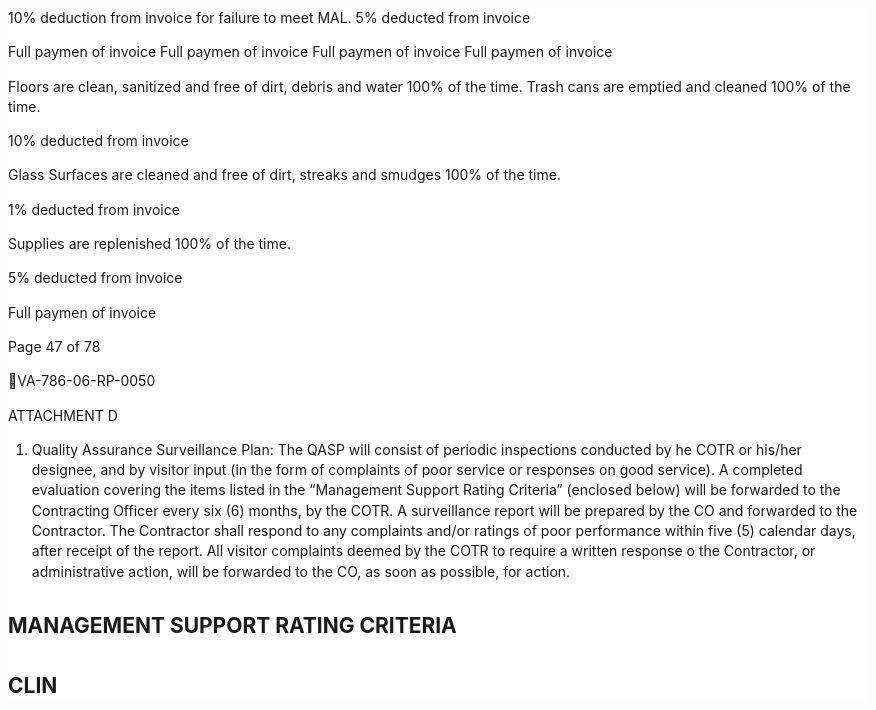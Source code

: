 10% deduction from
invoice for failure to
meet MAL.
5% deducted from
invoice

Full
paymen
of invoice
Full
paymen
of invoice
Full
paymen
of invoice
Full
paymen
of invoice

Floors are clean, sanitized
and free of dirt, debris and
water 100% of the time.
Trash cans are emptied and
cleaned 100% of the time.

10% deducted from
invoice

Glass Surfaces are cleaned
and free of dirt, streaks and
smudges 100% of the time.

1% deducted from
invoice

Supplies are replenished
100% of the time.

5% deducted from
invoice

Full
paymen
of invoice

Page 47 of 78

VA-786-06-RP-0050

ATTACHMENT D
1. Quality Assurance Surveillance Plan: The QASP will consist of periodic inspections conducted by
he COTR or his/her designee, and by visitor input (in the form of complaints of poor service or responses
on good service). A completed evaluation covering the items listed in the “Management Support Rating
Criteria” (enclosed below) will be forwarded to the Contracting Officer every six (6) months, by the
COTR. A surveillance report will be prepared by the CO and forwarded to the Contractor. The
Contractor shall respond to any complaints and/or ratings of poor performance within five (5) calendar
days, after receipt of the report. All visitor complaints deemed by the COTR to require a written response
o the Contractor, or administrative action, will be forwarded to the CO, as soon as possible, for action.
## MANAGEMENT SUPPORT RATING CRITERIA
## CLIN
